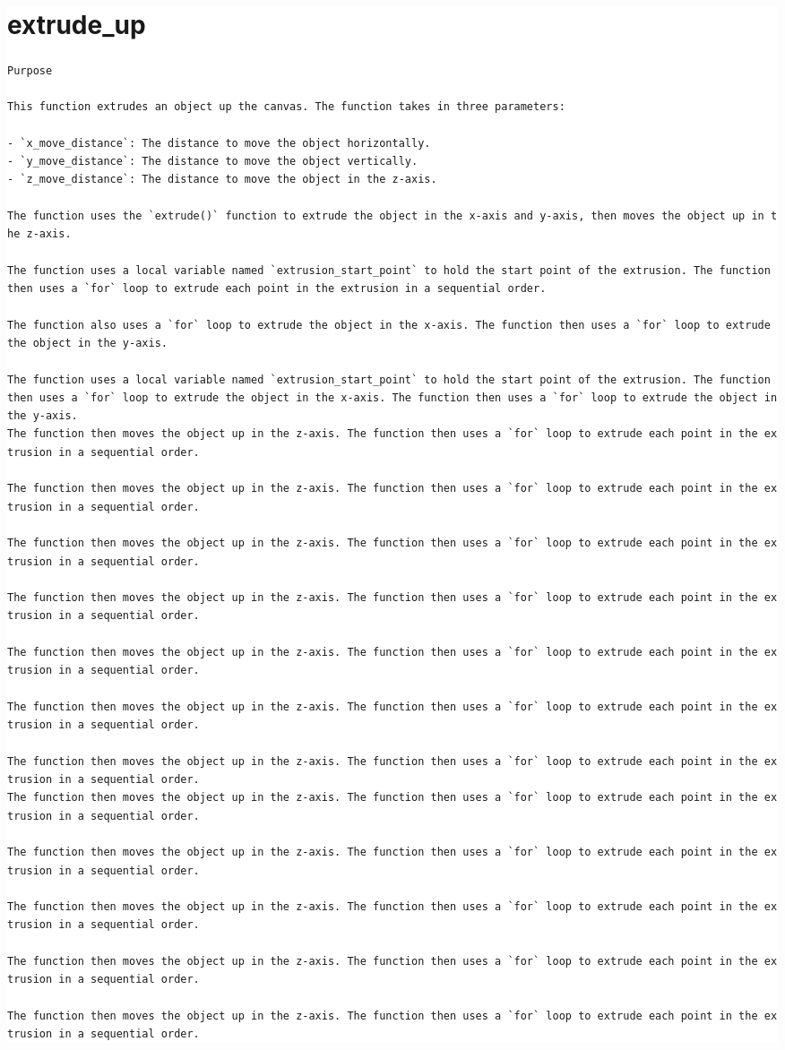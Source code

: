 # extrude_up

    Purpose

    This function extrudes an object up the canvas. The function takes in three parameters:

    - `x_move_distance`: The distance to move the object horizontally.
    - `y_move_distance`: The distance to move the object vertically.
    - `z_move_distance`: The distance to move the object in the z-axis.

    The function uses the `extrude()` function to extrude the object in the x-axis and y-axis, then moves the object up in the z-axis.

    The function uses a local variable named `extrusion_start_point` to hold the start point of the extrusion. The function then uses a `for` loop to extrude each point in the extrusion in a sequential order.

    The function also uses a `for` loop to extrude the object in the x-axis. The function then uses a `for` loop to extrude the object in the y-axis.

    The function uses a local variable named `extrusion_start_point` to hold the start point of the extrusion. The function then uses a `for` loop to extrude the object in the x-axis. The function then uses a `for` loop to extrude the object in the y-axis.
    The function then moves the object up in the z-axis. The function then uses a `for` loop to extrude each point in the extrusion in a sequential order.

    The function then moves the object up in the z-axis. The function then uses a `for` loop to extrude each point in the extrusion in a sequential order.

    The function then moves the object up in the z-axis. The function then uses a `for` loop to extrude each point in the extrusion in a sequential order.

    The function then moves the object up in the z-axis. The function then uses a `for` loop to extrude each point in the extrusion in a sequential order.

    The function then moves the object up in the z-axis. The function then uses a `for` loop to extrude each point in the extrusion in a sequential order.

    The function then moves the object up in the z-axis. The function then uses a `for` loop to extrude each point in the extrusion in a sequential order.

    The function then moves the object up in the z-axis. The function then uses a `for` loop to extrude each point in the extrusion in a sequential order.
    The function then moves the object up in the z-axis. The function then uses a `for` loop to extrude each point in the extrusion in a sequential order.

    The function then moves the object up in the z-axis. The function then uses a `for` loop to extrude each point in the extrusion in a sequential order.

    The function then moves the object up in the z-axis. The function then uses a `for` loop to extrude each point in the extrusion in a sequential order.

    The function then moves the object up in the z-axis. The function then uses a `for` loop to extrude each point in the extrusion in a sequential order.

    The function then moves the object up in the z-axis. The function then uses a `for` loop to extrude each point in the extrusion in a sequential order.
